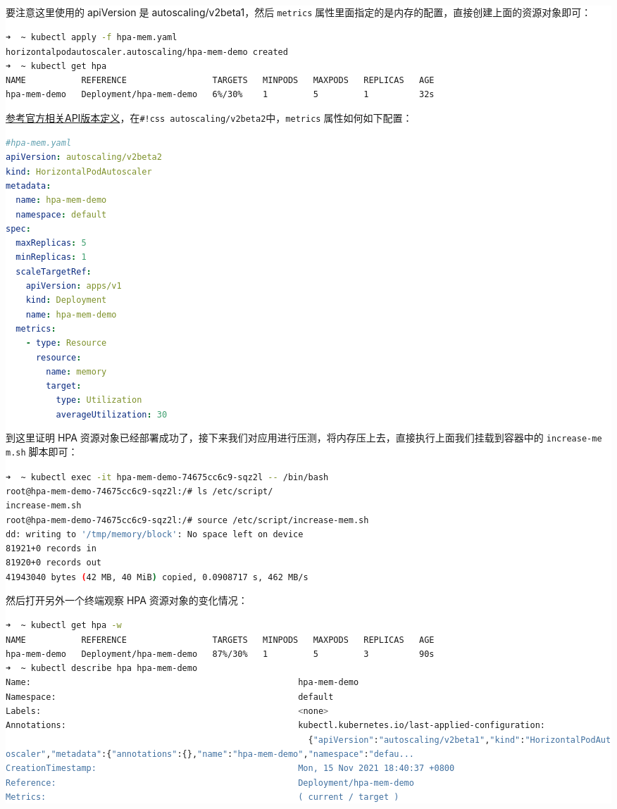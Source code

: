 <span class="jade">要注意这里使用的 apiVersion 是 autoscaling/v2beta1</span>，然后 `metrics` 属性里面指定的是内存的配置，直接创建上面的资源对象即可：

``` bash
➜  ~ kubectl apply -f hpa-mem.yaml
horizontalpodautoscaler.autoscaling/hpa-mem-demo created
➜  ~ kubectl get hpa
NAME           REFERENCE                 TARGETS   MINPODS   MAXPODS   REPLICAS   AGE
hpa-mem-demo   Deployment/hpa-mem-demo   6%/30%    1         5         1          32s
```

[参考官方相关API版本定义](https://kubernetes.io/docs/reference/generated/kubernetes-api/v1.22/#metrictarget-v2beta2-autoscaling)，在``#!css autoscaling/v2beta2``中，`metrics` 属性如何如下配置：

``` yaml hl_lines="2"
#hpa-mem.yaml
apiVersion: autoscaling/v2beta2
kind: HorizontalPodAutoscaler
metadata:
  name: hpa-mem-demo
  namespace: default
spec:
  maxReplicas: 5
  minReplicas: 1
  scaleTargetRef:
    apiVersion: apps/v1
    kind: Deployment
    name: hpa-mem-demo
  metrics:
    - type: Resource
      resource:
        name: memory
        target:
          type: Utilization
          averageUtilization: 30
```

到这里证明 HPA 资源对象已经部署成功了，接下来我们对应用进行压测，将内存压上去，直接执行上面我们挂载到容器中的 `increase-mem.sh` 脚本即可：

``` bash
➜  ~ kubectl exec -it hpa-mem-demo-74675cc6c9-sqz2l -- /bin/bash
root@hpa-mem-demo-74675cc6c9-sqz2l:/# ls /etc/script/
increase-mem.sh
root@hpa-mem-demo-74675cc6c9-sqz2l:/# source /etc/script/increase-mem.sh
dd: writing to '/tmp/memory/block': No space left on device
81921+0 records in
81920+0 records out
41943040 bytes (42 MB, 40 MiB) copied, 0.0908717 s, 462 MB/s
```

然后打开另外一个终端观察 HPA 资源对象的变化情况：

``` bash
➜  ~ kubectl get hpa -w
NAME           REFERENCE                 TARGETS   MINPODS   MAXPODS   REPLICAS   AGE
hpa-mem-demo   Deployment/hpa-mem-demo   87%/30%   1         5         3          90s
➜  ~ kubectl describe hpa hpa-mem-demo
Name:                                                     hpa-mem-demo
Namespace:                                                default
Labels:                                                   <none>
Annotations:                                              kubectl.kubernetes.io/last-applied-configuration:
                                                            {"apiVersion":"autoscaling/v2beta1","kind":"HorizontalPodAutoscaler","metadata":{"annotations":{},"name":"hpa-mem-demo","namespace":"defau...
CreationTimestamp:                                        Mon, 15 Nov 2021 18:40:37 +0800
Reference:                                                Deployment/hpa-mem-demo
Metrics:                                                  ( current / target )
```